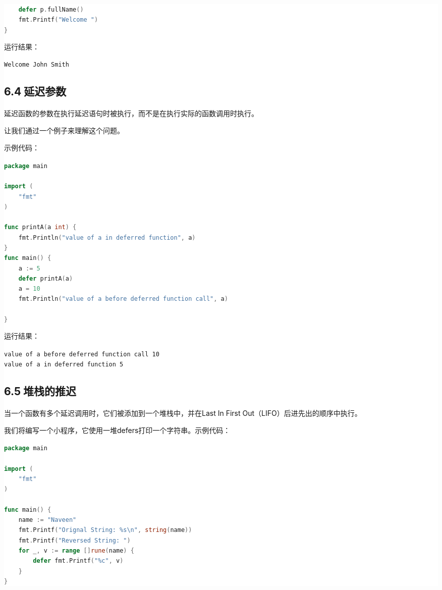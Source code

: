 ```go
    defer p.fullName()
    fmt.Printf("Welcome ")  
}
```

运行结果：

```
Welcome John Smith 
```

## 6.4 延迟参数

延迟函数的参数在执行延迟语句时被执行，而不是在执行实际的函数调用时执行。

让我们通过一个例子来理解这个问题。

示例代码：

```go
package main

import (  
    "fmt"
)

func printA(a int) {  
    fmt.Println("value of a in deferred function", a)
}
func main() {  
    a := 5
    defer printA(a)
    a = 10
    fmt.Println("value of a before deferred function call", a)

}
```

运行结果：

```
value of a before deferred function call 10  
value of a in deferred function 5 
```

## 6.5 堆栈的推迟

当一个函数有多个延迟调用时，它们被添加到一个堆栈中，并在Last In First Out（LIFO）后进先出的顺序中执行。

我们将编写一个小程序，它使用一堆defers打印一个字符串。示例代码：

```go
package main

import (  
    "fmt"
)

func main() {  
    name := "Naveen"
    fmt.Printf("Orignal String: %s\n", string(name))
    fmt.Printf("Reversed String: ")
    for _, v := range []rune(name) {
        defer fmt.Printf("%c", v)
    }
}
```
